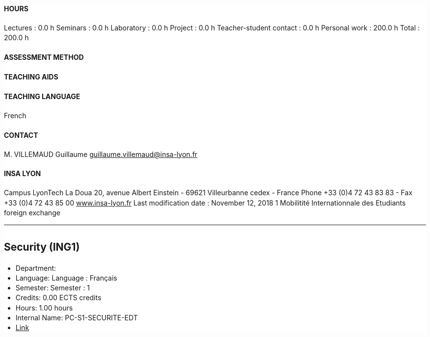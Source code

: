 #### HOURS

Lectures :
0.0 h
Seminars :
0.0 h
Laboratory :
0.0 h
Project :
0.0 h
Teacher-student
contact :
0.0 h
Personal work :
200.0 h
Total :
200.0 h

#### ASSESSMENT METHOD


#### TEACHING AIDS


#### TEACHING LANGUAGE

French

#### CONTACT

M. VILLEMAUD Guillaume
guillaume.villemaud@insa-lyon.fr

#### INSA LYON

Campus LyonTech La Doua
20, avenue Albert Einstein - 69621 Villeurbanne cedex - France
Phone +33 (0)4 72 43 83 83 - Fax +33 (0)4 72 43 85 00
www.insa-lyon.fr
Last modification date : November 12, 2018
1
Mobilitité Internationnale des Etudiants
foreign exchange


---

## Security (ING1)

- Department: 
- Language: Language : Français
- Semester: Semester : 1
- Credits: 0.00 ECTS credits
- Hours: 1.00 hours
- Internal Name: PC-S1-SECURITE-EDT
- [Link](https://scolpeda.insa-lyon.fr/f/ects?id=54572&_lang=en)
